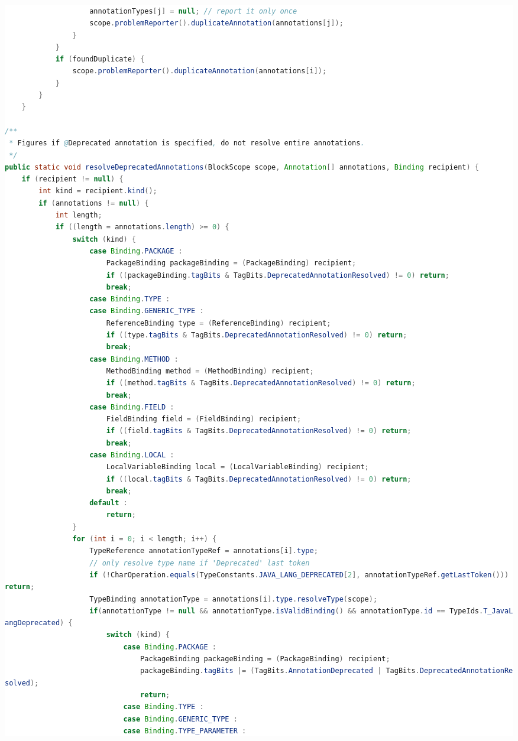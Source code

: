 ```java
					annotationTypes[j] = null; // report it only once
					scope.problemReporter().duplicateAnnotation(annotations[j]);
				}
			}
			if (foundDuplicate) {
				scope.problemReporter().duplicateAnnotation(annotations[i]);
			}
		}
	}
	
/**
 * Figures if @Deprecated annotation is specified, do not resolve entire annotations.
 */
public static void resolveDeprecatedAnnotations(BlockScope scope, Annotation[] annotations, Binding recipient) {
	if (recipient != null) {
		int kind = recipient.kind();
		if (annotations != null) { 
			int length;
			if ((length = annotations.length) >= 0) { 
				switch (kind) {
					case Binding.PACKAGE :
						PackageBinding packageBinding = (PackageBinding) recipient;
						if ((packageBinding.tagBits & TagBits.DeprecatedAnnotationResolved) != 0) return;
						break;
					case Binding.TYPE :
					case Binding.GENERIC_TYPE :
						ReferenceBinding type = (ReferenceBinding) recipient;
						if ((type.tagBits & TagBits.DeprecatedAnnotationResolved) != 0) return;
						break;
					case Binding.METHOD :
						MethodBinding method = (MethodBinding) recipient;
						if ((method.tagBits & TagBits.DeprecatedAnnotationResolved) != 0) return;
						break;
					case Binding.FIELD :
						FieldBinding field = (FieldBinding) recipient;
						if ((field.tagBits & TagBits.DeprecatedAnnotationResolved) != 0) return;
						break;
					case Binding.LOCAL :
						LocalVariableBinding local = (LocalVariableBinding) recipient;
						if ((local.tagBits & TagBits.DeprecatedAnnotationResolved) != 0) return;
						break;
					default :
						return;
				}			
				for (int i = 0; i < length; i++) {
					TypeReference annotationTypeRef = annotations[i].type;
					// only resolve type name if 'Deprecated' last token
					if (!CharOperation.equals(TypeConstants.JAVA_LANG_DEPRECATED[2], annotationTypeRef.getLastToken())) return;
					TypeBinding annotationType = annotations[i].type.resolveType(scope);
					if(annotationType != null && annotationType.isValidBinding() && annotationType.id == TypeIds.T_JavaLangDeprecated) {
						switch (kind) {
							case Binding.PACKAGE :
								PackageBinding packageBinding = (PackageBinding) recipient;
								packageBinding.tagBits |= (TagBits.AnnotationDeprecated | TagBits.DeprecatedAnnotationResolved);
								return;
							case Binding.TYPE :
							case Binding.GENERIC_TYPE :
							case Binding.TYPE_PARAMETER :
```